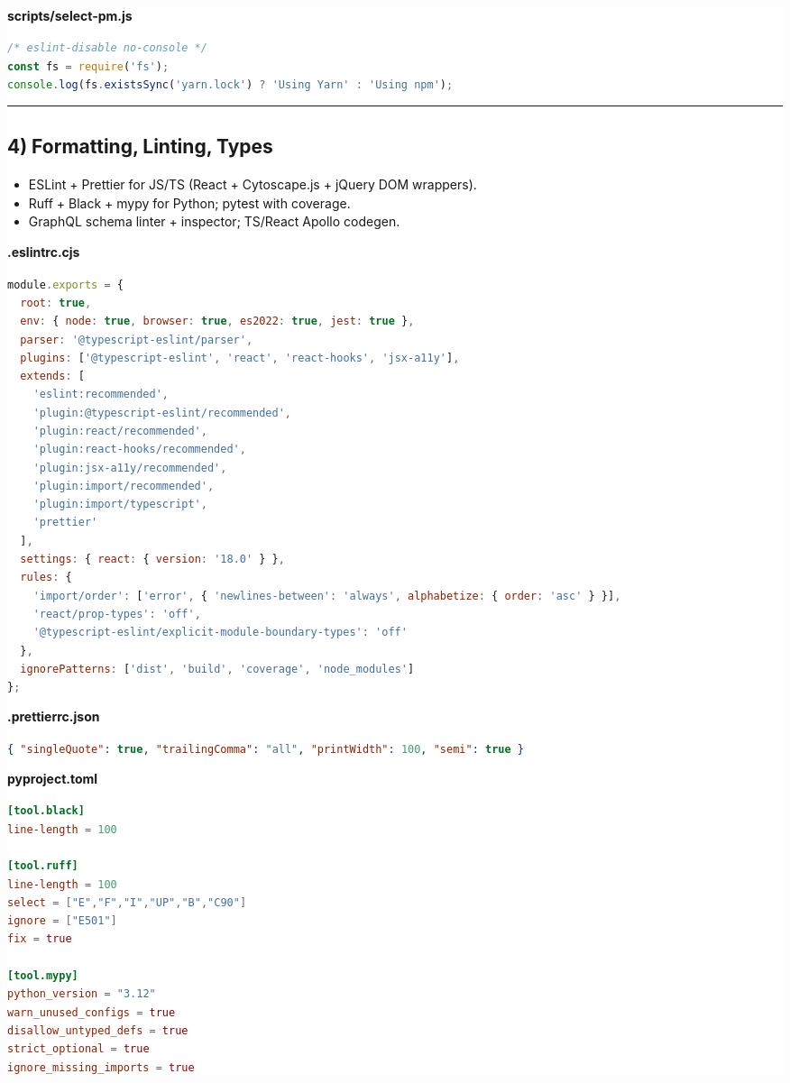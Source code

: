 **scripts/select-pm.js**

```js
/* eslint-disable no-console */
const fs = require('fs');
console.log(fs.existsSync('yarn.lock') ? 'Using Yarn' : 'Using npm');
```

---

## 4) Formatting, Linting, Types

* ESLint + Prettier for JS/TS (React + Cytoscape.js + jQuery DOM wrappers).
* Ruff + Black + mypy for Python; pytest with coverage.
* GraphQL schema linter + inspector; TS/React Apollo codegen.

**.eslintrc.cjs**

```js
module.exports = {
  root: true,
  env: { node: true, browser: true, es2022: true, jest: true },
  parser: '@typescript-eslint/parser',
  plugins: ['@typescript-eslint', 'react', 'react-hooks', 'jsx-a11y'],
  extends: [
    'eslint:recommended',
    'plugin:@typescript-eslint/recommended',
    'plugin:react/recommended',
    'plugin:react-hooks/recommended',
    'plugin:jsx-a11y/recommended',
    'plugin:import/recommended',
    'plugin:import/typescript',
    'prettier'
  ],
  settings: { react: { version: '18.0' } },
  rules: {
    'import/order': ['error', { 'newlines-between': 'always', alphabetize: { order: 'asc' } }],
    'react/prop-types': 'off',
    '@typescript-eslint/explicit-module-boundary-types': 'off'
  },
  ignorePatterns: ['dist', 'build', 'coverage', 'node_modules']
};
```

**.prettierrc.json**

```json
{ "singleQuote": true, "trailingComma": "all", "printWidth": 100, "semi": true }
```

**pyproject.toml**

```toml
[tool.black]
line-length = 100

[tool.ruff]
line-length = 100
select = ["E","F","I","UP","B","C90"]
ignore = ["E501"]
fix = true

[tool.mypy]
python_version = "3.12"
warn_unused_configs = true
disallow_untyped_defs = true
strict_optional = true
ignore_missing_imports = true
```